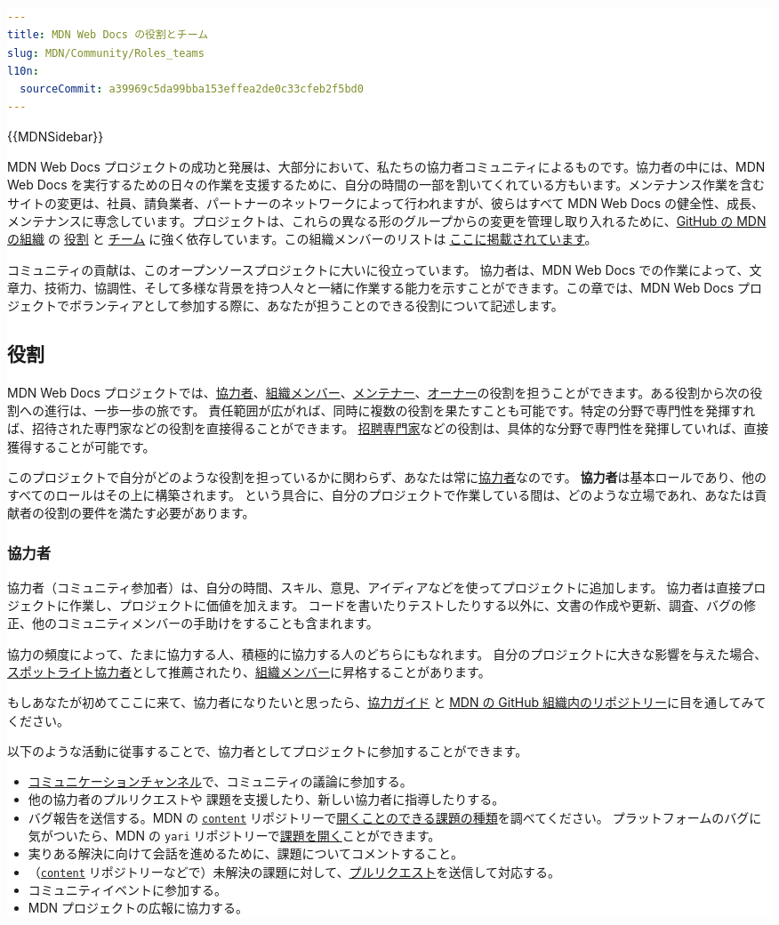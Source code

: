 ```yaml
---
title: MDN Web Docs の役割とチーム
slug: MDN/Community/Roles_teams
l10n:
  sourceCommit: a39969c5da99bba153effea2de0c33cfeb2f5bd0
---
```


{{MDNSidebar}}

MDN Web Docs プロジェクトの成功と発展は、大部分において、私たちの協力者コミュニティによるものです。協力者の中には、MDN Web Docs を実行するための日々の作業を支援するために、自分の時間の一部を割いてくれている方もいます。メンテナンス作業を含むサイトの変更は、社員、請負業者、パートナーのネットワークによって行われますが、彼らはすべて MDN Web Docs の健全性、成長、メンテナンスに専念しています。プロジェクトは、これらの異なる形のグループからの変更を管理し取り入れるために、[GitHub の MDN の組織](https://github.com/mdn) の [役割](#役割) と [チーム](#チーム) に強く依存しています。この組織メンバーのリストは [ここに掲載されています](https://github.com/orgs/mdn/people)。

コミュニティの貢献は、このオープンソースプロジェクトに大いに役立っています。
協力者は、MDN Web Docs での作業によって、文章力、技術力、協調性、そして多様な背景を持つ人々と一緒に作業する能力を示すことができます。この章では、MDN Web Docs プロジェクトでボランティアとして参加する際に、あなたが担うことのできる役割について記述します。

## 役割

MDN Web Docs プロジェクトでは、[協力者](#協力者)、[組織メンバー](#組織メンバー)、[メンテナー](#メンテナー)、[オーナー](#オーナー)の役割を担うことができます。ある役割から次の役割への進行は、一歩一歩の旅です。
責任範囲が広がれば、同時に複数の役割を果たすことも可能です。特定の分野で専門性を発揮すれば、招待された専門家などの役割を直接得ることができます。
[招聘専門家](#招聘専門家)などの役割は、具体的な分野で専門性を発揮していれば、直接獲得することが可能です。

このプロジェクトで自分がどのような役割を担っているかに関わらず、あなたは常に[協力者](#協力者)なのです。
**協力者**は基本ロールであり、他のすべてのロールはその上に構築されます。
という具合に、自分のプロジェクトで作業している間は、どのような立場であれ、あなたは貢献者の役割の要件を満たす必要があります。

### 協力者

協力者（コミュニティ参加者）は、自分の時間、スキル、意見、アイディアなどを使ってプロジェクトに追加します。
協力者は直接プロジェクトに作業し、プロジェクトに価値を加えます。
コードを書いたりテストしたりする以外に、文書の作成や更新、調査、バグの修正、他のコミュニティメンバーの手助けをすることも含まれます。

協力の頻度によって、たまに協力する人、積極的に協力する人のどちらにもなれます。
自分のプロジェクトに大きな影響を与えた場合、[スポットライト協力者](#スポットライト協力者)として推薦されたり、[組織メンバー](#組織メンバー)に昇格することがあります。

もしあなたが初めてここに来て、協力者になりたいと思ったら、[協力ガイド](https://github.com/mdn/content/blob/main/CONTRIBUTING.md) と [MDN の GitHub 組織内のリポジトリー](https://github.com/orgs/mdn/repositories)に目を通してみてください。

以下のような活動に従事することで、協力者としてプロジェクトに参加することができます。

- [コミュニケーションチャンネル](/ja/docs/MDN/Community/Communication_channels)で、コミュニティの議論に参加する。
- 他の協力者のプルリクエストや 課題を支援したり、新しい協力者に指導したりする。
- バグ報告を送信する。MDN の [`content`](https://github.com/mdn/content) リポジトリーで[開くことのできる課題の種類](https://github.com/mdn/content/issues/new/choose)を調べてください。
  プラットフォームのバグに気がついたら、MDN の `yari` リポジトリーで[課題を開く](https://github.com/mdn/yari/issues/new/choose)ことができます。
- 実りある解決に向けて会話を進めるために、課題についてコメントすること。
- （[`content`](https://github.com/mdn/content/issues) リポジトリーなどで）未解決の課題に対して、[プルリクエスト](/ja/docs/MDN/Community/Pull_requests)を送信して対応する。
- コミュニティイベントに参加する。
- MDN プロジェクトの広報に協力する。
